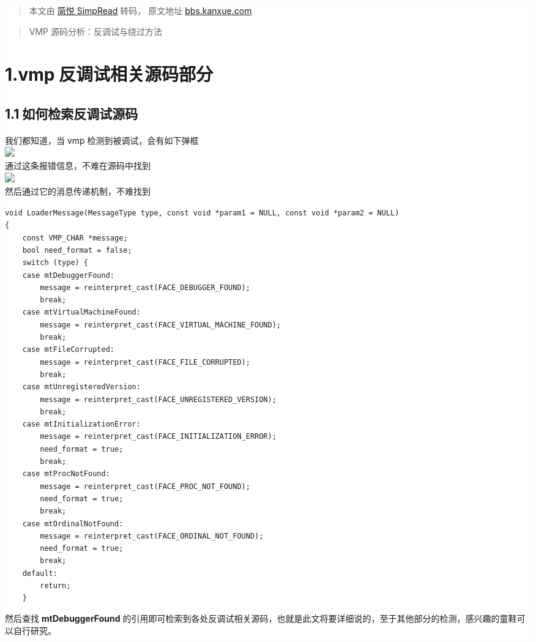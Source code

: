 > 本文由 [简悦 SimpRead](http://ksria.com/simpread/) 转码， 原文地址 [bbs.kanxue.com](https://bbs.kanxue.com/thread-282244.htm)

> VMP 源码分析：反调试与绕过方法

1.vmp 反调试相关源码部分
===============

1.1 如何检索反调试源码
-------------

我们都知道，当 vmp 检测到被调试，会有如下弹框  
![](https://bbs.kanxue.com/upload/attach/202406/995602_QXBWZD9XJPYVBA6.webp)  
通过这条报错信息，不难在源码中找到  
![](https://bbs.kanxue.com/upload/attach/202406/995602_GCG2ENYJRTVXJTH.webp)  
然后通过它的消息传递机制，不难找到

```
void LoaderMessage(MessageType type, const void *param1 = NULL, const void *param2 = NULL)
{
    const VMP_CHAR *message;
    bool need_format = false;
    switch (type) {
    case mtDebuggerFound:
        message = reinterpret_cast(FACE_DEBUGGER_FOUND);
        break;
    case mtVirtualMachineFound:
        message = reinterpret_cast(FACE_VIRTUAL_MACHINE_FOUND);
        break;
    case mtFileCorrupted:
        message = reinterpret_cast(FACE_FILE_CORRUPTED);
        break;
    case mtUnregisteredVersion:
        message = reinterpret_cast(FACE_UNREGISTERED_VERSION);
        break;
    case mtInitializationError:
        message = reinterpret_cast(FACE_INITIALIZATION_ERROR);
        need_format = true;
        break;
    case mtProcNotFound:
        message = reinterpret_cast(FACE_PROC_NOT_FOUND);
        need_format = true;
        break;
    case mtOrdinalNotFound:
        message = reinterpret_cast(FACE_ORDINAL_NOT_FOUND);
        need_format = true;
        break;
    default:
        return;
    } 
```

然后查找 **mtDebuggerFound** 的引用即可检索到各处反调试相关源码，也就是此文将要详细说的，至于其他部分的检测，感兴趣的童鞋可以自行研究。
